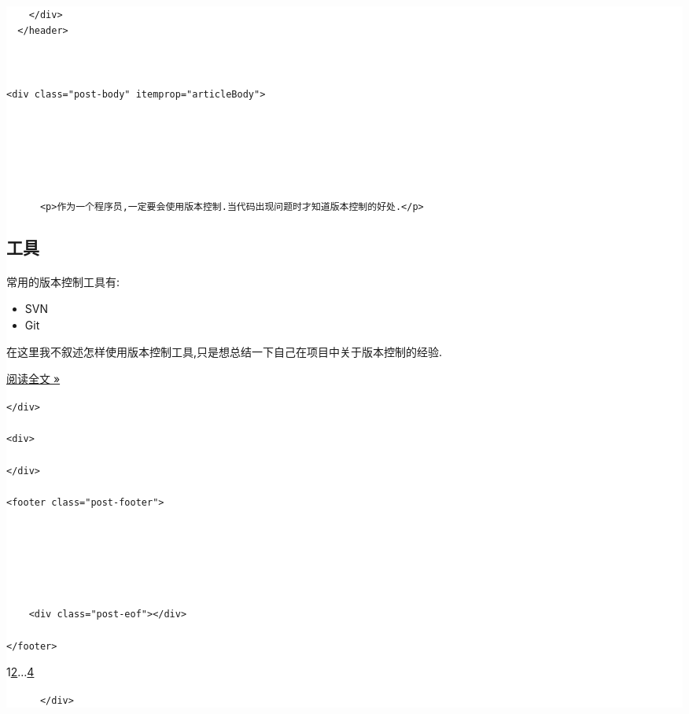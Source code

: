           

          

          
          

        </div>
      </header>
    


    <div class="post-body" itemprop="articleBody">

      
      

      
        
          <p>作为一个程序员,一定要会使用版本控制.当代码出现问题时才知道版本控制的好处.</p>
<h2 id="工具"><a href="#工具" class="headerlink" title="工具"></a>工具</h2><p>常用的版本控制工具有:</p>
<ul>
<li>SVN</li>
<li>Git</li>
</ul>
<p>在这里我不叙述怎样使用版本控制工具,只是想总结一下自己在项目中关于版本控制的经验.</p>
          <div class="post-more-link text-center">
            <a class="btn" href="/2015/12/30/Code-Version-Controller/#more" rel="contents">
              阅读全文 &raquo;
            </a>
          </div>
        
      
    </div>

    <div>
      
    </div>

    <footer class="post-footer">
      

      

      
      
        <div class="post-eof"></div>
      
    </footer>
  </article>


    

  </section>

  
  <nav class="pagination">
    <span class="page-number current">1</span><a class="page-number" href="/page/2/">2</a><span class="space">&hellip;</span><a class="page-number" href="/page/4/">4</a><a class="extend next" rel="next" href="/page/2/"><i class="fa fa-angle-right"></i></a>
  </nav>



          </div>
          

